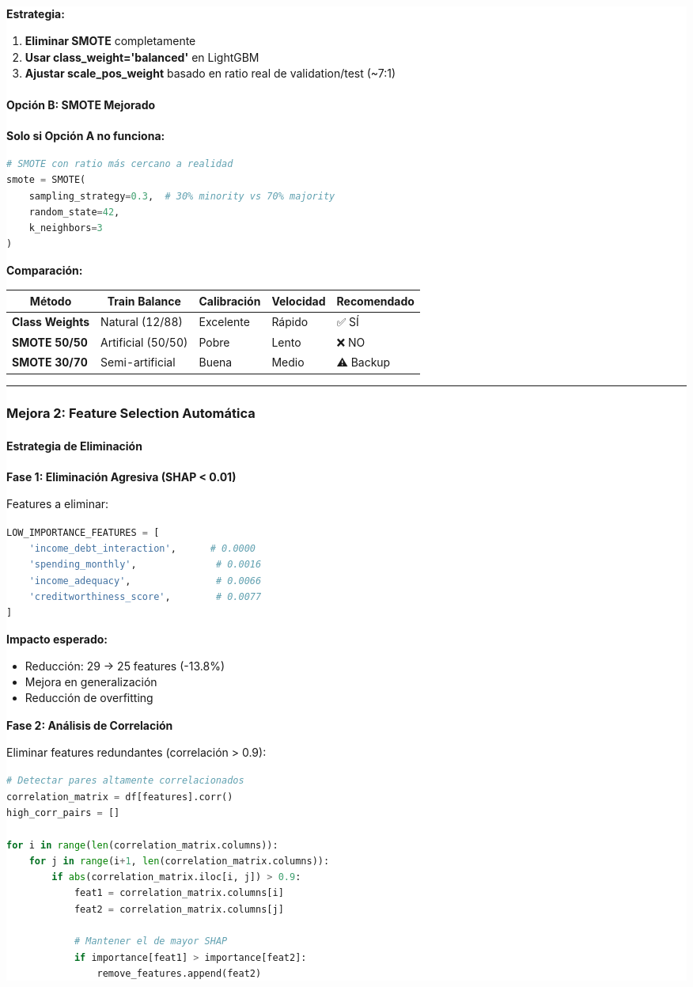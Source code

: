 **Estrategia:**
1. **Eliminar SMOTE** completamente
2. **Usar class_weight='balanced'** en LightGBM
3. **Ajustar scale_pos_weight** basado en ratio real de validation/test (~7:1)

#### Opción B: SMOTE Mejorado

**Solo si Opción A no funciona:**

```python
# SMOTE con ratio más cercano a realidad
smote = SMOTE(
    sampling_strategy=0.3,  # 30% minority vs 70% majority
    random_state=42,
    k_neighbors=3
)
```

**Comparación:**

| Método | Train Balance | Calibración | Velocidad | Recomendado |
|--------|--------------|-------------|-----------|-------------|
| **Class Weights** | Natural (12/88) | Excelente | Rápido | ✅ SÍ |
| **SMOTE 50/50** | Artificial (50/50) | Pobre | Lento | ❌ NO |
| **SMOTE 30/70** | Semi-artificial | Buena | Medio | ⚠️ Backup |

---

### **Mejora 2: Feature Selection Automática**

#### Estrategia de Eliminación

**Fase 1: Eliminación Agresiva (SHAP < 0.01)**

Features a eliminar:
```python
LOW_IMPORTANCE_FEATURES = [
    'income_debt_interaction',      # 0.0000
    'spending_monthly',              # 0.0016
    'income_adequacy',               # 0.0066
    'creditworthiness_score',        # 0.0077
]
```

**Impacto esperado:**
- Reducción: 29 → 25 features (-13.8%)
- Mejora en generalización
- Reducción de overfitting

**Fase 2: Análisis de Correlación**

Eliminar features redundantes (correlación > 0.9):

```python
# Detectar pares altamente correlacionados
correlation_matrix = df[features].corr()
high_corr_pairs = []

for i in range(len(correlation_matrix.columns)):
    for j in range(i+1, len(correlation_matrix.columns)):
        if abs(correlation_matrix.iloc[i, j]) > 0.9:
            feat1 = correlation_matrix.columns[i]
            feat2 = correlation_matrix.columns[j]

            # Mantener el de mayor SHAP
            if importance[feat1] > importance[feat2]:
                remove_features.append(feat2)
```